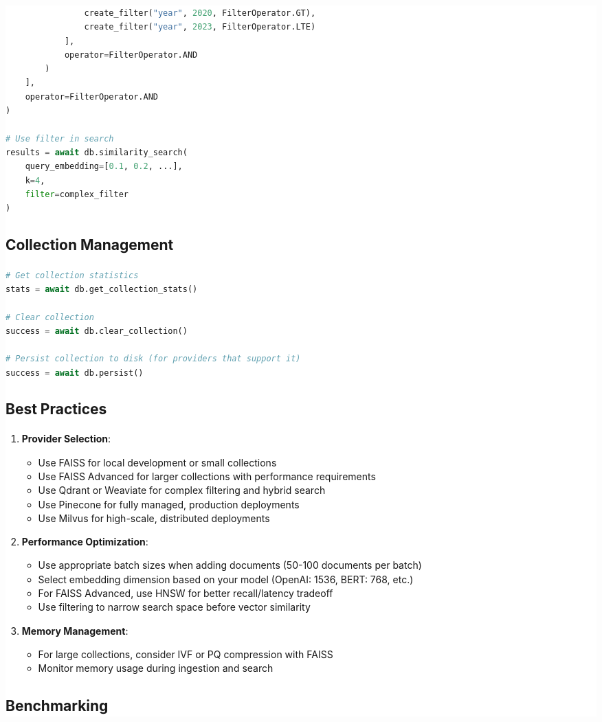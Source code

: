 ```python
                create_filter("year", 2020, FilterOperator.GT),
                create_filter("year", 2023, FilterOperator.LTE)
            ],
            operator=FilterOperator.AND
        )
    ],
    operator=FilterOperator.AND
)

# Use filter in search
results = await db.similarity_search(
    query_embedding=[0.1, 0.2, ...],
    k=4,
    filter=complex_filter
)
```

## Collection Management

```python
# Get collection statistics
stats = await db.get_collection_stats()

# Clear collection
success = await db.clear_collection()

# Persist collection to disk (for providers that support it)
success = await db.persist()
```

## Best Practices

1. **Provider Selection**:
   - Use FAISS for local development or small collections
   - Use FAISS Advanced for larger collections with performance requirements
   - Use Qdrant or Weaviate for complex filtering and hybrid search
   - Use Pinecone for fully managed, production deployments
   - Use Milvus for high-scale, distributed deployments

2. **Performance Optimization**:
   - Use appropriate batch sizes when adding documents (50-100 documents per batch)
   - Select embedding dimension based on your model (OpenAI: 1536, BERT: 768, etc.)
   - For FAISS Advanced, use HNSW for better recall/latency tradeoff
   - Use filtering to narrow search space before vector similarity

3. **Memory Management**:
   - For large collections, consider IVF or PQ compression with FAISS
   - Monitor memory usage during ingestion and search

## Benchmarking
